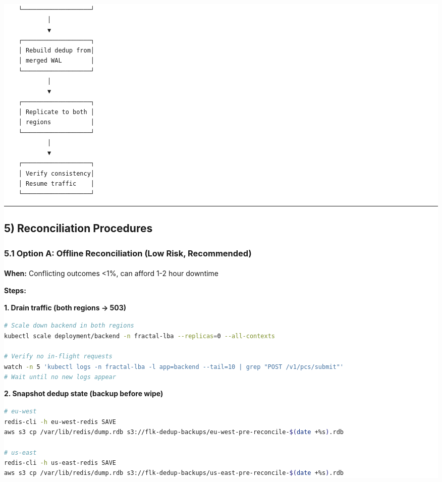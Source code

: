 ```
    └───────────────────┘
            │
            ▼
    ┌───────────────────┐
    │ Rebuild dedup from│
    │ merged WAL        │
    └───────────────────┘
            │
            ▼
    ┌───────────────────┐
    │ Replicate to both │
    │ regions           │
    └───────────────────┘
            │
            ▼
    ┌───────────────────┐
    │ Verify consistency│
    │ Resume traffic    │
    └───────────────────┘
```

---

## 5) Reconciliation Procedures

### 5.1 Option A: Offline Reconciliation (Low Risk, Recommended)

**When:** Conflicting outcomes <1%, can afford 1-2 hour downtime

**Steps:**

**1. Drain traffic (both regions → 503)**
```bash
# Scale down backend in both regions
kubectl scale deployment/backend -n fractal-lba --replicas=0 --all-contexts

# Verify no in-flight requests
watch -n 5 'kubectl logs -n fractal-lba -l app=backend --tail=10 | grep "POST /v1/pcs/submit"'
# Wait until no new logs appear
```

**2. Snapshot dedup state (backup before wipe)**
```bash
# eu-west
redis-cli -h eu-west-redis SAVE
aws s3 cp /var/lib/redis/dump.rdb s3://flk-dedup-backups/eu-west-pre-reconcile-$(date +%s).rdb

# us-east
redis-cli -h us-east-redis SAVE
aws s3 cp /var/lib/redis/dump.rdb s3://flk-dedup-backups/us-east-pre-reconcile-$(date +%s).rdb
```
